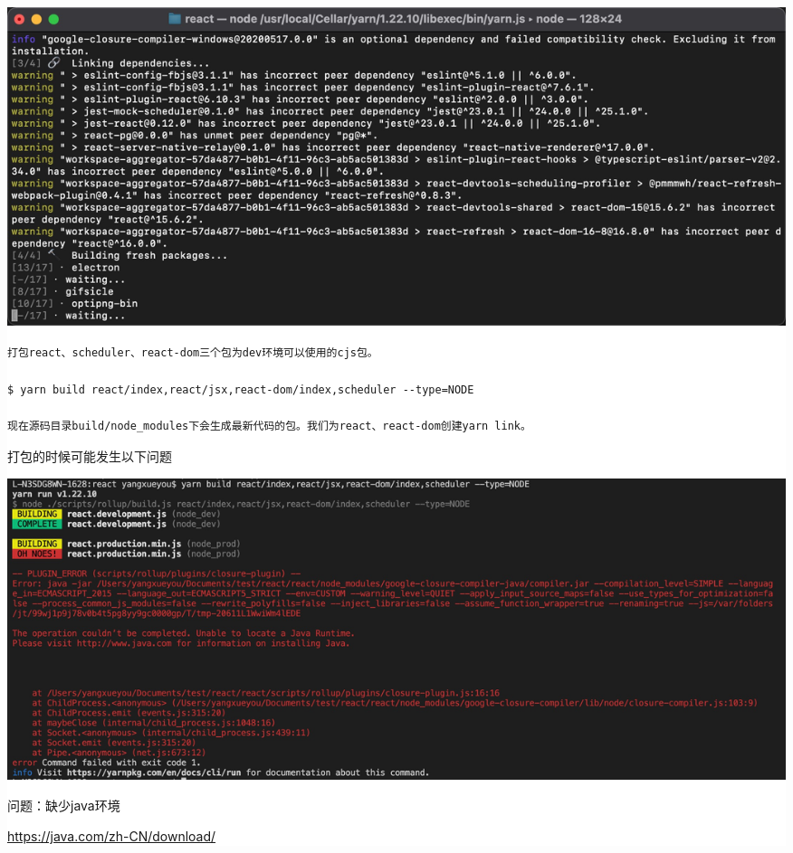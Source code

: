 ![安装依赖](../../_media/anzhuangyilai.jpg)


```
打包react、scheduler、react-dom三个包为dev环境可以使用的cjs包。

$ yarn build react/index,react/jsx,react-dom/index,scheduler --type=NODE

现在源码目录build/node_modules下会生成最新代码的包。我们为react、react-dom创建yarn link。
```

打包的时候可能发生以下问题

![缺少java环境](../../_media/queshaojavahuanjin.jpg)


问题：缺少java环境

https://java.com/zh-CN/download/
